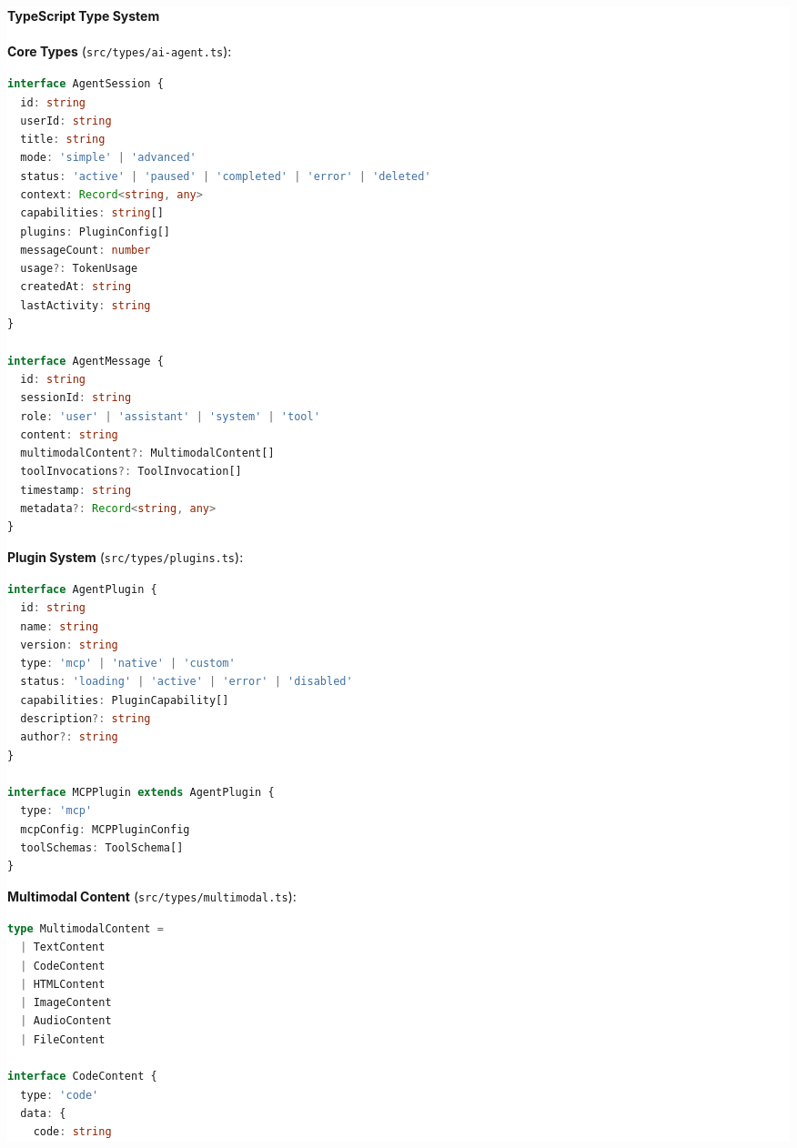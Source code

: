 #### TypeScript Type System

**Core Types** (`src/types/ai-agent.ts`):
```typescript
interface AgentSession {
  id: string
  userId: string
  title: string
  mode: 'simple' | 'advanced'
  status: 'active' | 'paused' | 'completed' | 'error' | 'deleted'
  context: Record<string, any>
  capabilities: string[]
  plugins: PluginConfig[]
  messageCount: number
  usage?: TokenUsage
  createdAt: string
  lastActivity: string
}

interface AgentMessage {
  id: string
  sessionId: string
  role: 'user' | 'assistant' | 'system' | 'tool'
  content: string
  multimodalContent?: MultimodalContent[]
  toolInvocations?: ToolInvocation[]
  timestamp: string
  metadata?: Record<string, any>
}
```

**Plugin System** (`src/types/plugins.ts`):
```typescript
interface AgentPlugin {
  id: string
  name: string
  version: string
  type: 'mcp' | 'native' | 'custom'
  status: 'loading' | 'active' | 'error' | 'disabled'
  capabilities: PluginCapability[]
  description?: string
  author?: string
}

interface MCPPlugin extends AgentPlugin {
  type: 'mcp'
  mcpConfig: MCPPluginConfig
  toolSchemas: ToolSchema[]
}
```

**Multimodal Content** (`src/types/multimodal.ts`):
```typescript
type MultimodalContent =
  | TextContent
  | CodeContent
  | HTMLContent
  | ImageContent
  | AudioContent
  | FileContent

interface CodeContent {
  type: 'code'
  data: {
    code: string
```